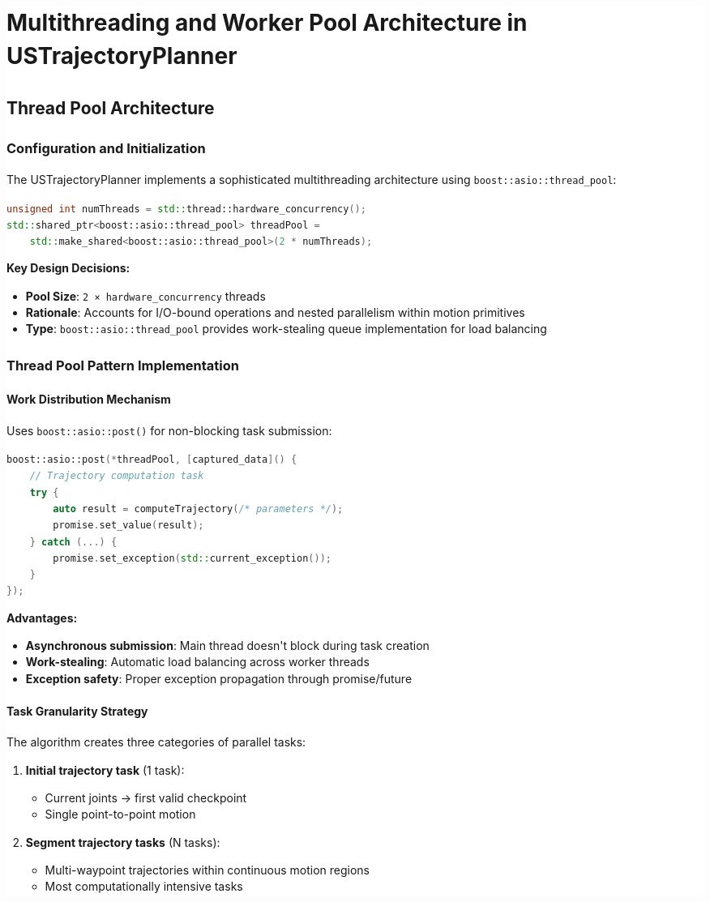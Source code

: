 # Multithreading and Worker Pool Architecture in USTrajectoryPlanner

## Thread Pool Architecture

### Configuration and Initialization

The USTrajectoryPlanner implements a sophisticated multithreading architecture using `boost::asio::thread_pool`:

```cpp
unsigned int numThreads = std::thread::hardware_concurrency();
std::shared_ptr<boost::asio::thread_pool> threadPool = 
    std::make_shared<boost::asio::thread_pool>(2 * numThreads);
```

**Key Design Decisions:**
- **Pool Size**: `2 × hardware_concurrency` threads
- **Rationale**: Accounts for I/O-bound operations and nested parallelism within motion primitives
- **Type**: `boost::asio::thread_pool` provides work-stealing queue implementation for load balancing

### Thread Pool Pattern Implementation

#### Work Distribution Mechanism
Uses `boost::asio::post()` for non-blocking task submission:

```cpp
boost::asio::post(*threadPool, [captured_data]() {
    // Trajectory computation task
    try {
        auto result = computeTrajectory(/* parameters */);
        promise.set_value(result);
    } catch (...) {
        promise.set_exception(std::current_exception());
    }
});
```

**Advantages:**
- **Asynchronous submission**: Main thread doesn't block during task creation
- **Work-stealing**: Automatic load balancing across worker threads
- **Exception safety**: Proper exception propagation through promise/future

#### Task Granularity Strategy

The algorithm creates three categories of parallel tasks:

1. **Initial trajectory task** (1 task):
   - Current joints → first valid checkpoint
   - Single point-to-point motion

2. **Segment trajectory tasks** (N tasks):
   - Multi-waypoint trajectories within continuous motion regions
   - Most computationally intensive tasks
